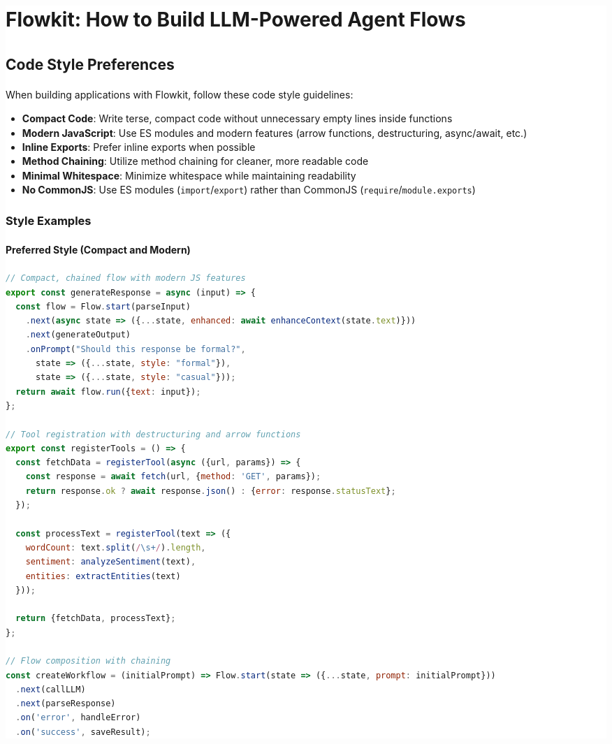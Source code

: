 # Flowkit: How to Build LLM-Powered Agent Flows

## Code Style Preferences

When building applications with Flowkit, follow these code style guidelines:

- **Compact Code**: Write terse, compact code without unnecessary empty lines inside functions
- **Modern JavaScript**: Use ES modules and modern features (arrow functions, destructuring, async/await, etc.)
- **Inline Exports**: Prefer inline exports when possible
- **Method Chaining**: Utilize method chaining for cleaner, more readable code
- **Minimal Whitespace**: Minimize whitespace while maintaining readability
- **No CommonJS**: Use ES modules (`import`/`export`) rather than CommonJS (`require`/`module.exports`)

### Style Examples

#### Preferred Style (Compact and Modern)

```javascript
// Compact, chained flow with modern JS features
export const generateResponse = async (input) => {
  const flow = Flow.start(parseInput)
    .next(async state => ({...state, enhanced: await enhanceContext(state.text)}))
    .next(generateOutput)
    .onPrompt("Should this response be formal?", 
      state => ({...state, style: "formal"}),
      state => ({...state, style: "casual"}));
  return await flow.run({text: input});
};

// Tool registration with destructuring and arrow functions
export const registerTools = () => {
  const fetchData = registerTool(async ({url, params}) => {
    const response = await fetch(url, {method: 'GET', params});
    return response.ok ? await response.json() : {error: response.statusText};
  });
  
  const processText = registerTool(text => ({
    wordCount: text.split(/\s+/).length,
    sentiment: analyzeSentiment(text),
    entities: extractEntities(text)
  }));
  
  return {fetchData, processText};
};

// Flow composition with chaining
const createWorkflow = (initialPrompt) => Flow.start(state => ({...state, prompt: initialPrompt}))
  .next(callLLM)
  .next(parseResponse)
  .on('error', handleError)
  .on('success', saveResult);
```
